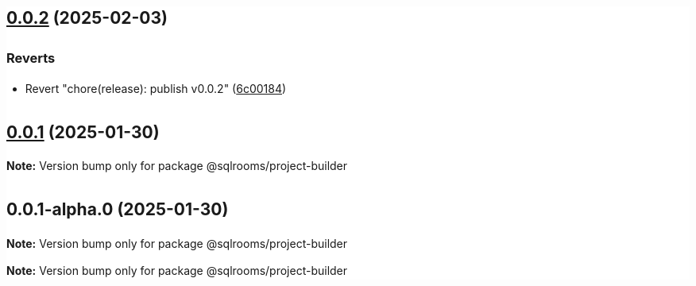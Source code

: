 ## [0.0.2](https://github.com/sqlrooms/sqlrooms/compare/v0.0.1...v0.0.2) (2025-02-03)

### Reverts

- Revert "chore(release): publish v0.0.2" ([6c00184](https://github.com/sqlrooms/sqlrooms/commit/6c00184595ac6be08424751e297880d1ed013364))

## [0.0.1](https://github.com/ilyabo/sqlrooms/compare/v0.0.1-alpha.0...v0.0.1) (2025-01-30)

**Note:** Version bump only for package @sqlrooms/project-builder

## 0.0.1-alpha.0 (2025-01-30)

**Note:** Version bump only for package @sqlrooms/project-builder

**Note:** Version bump only for package @sqlrooms/project-builder
